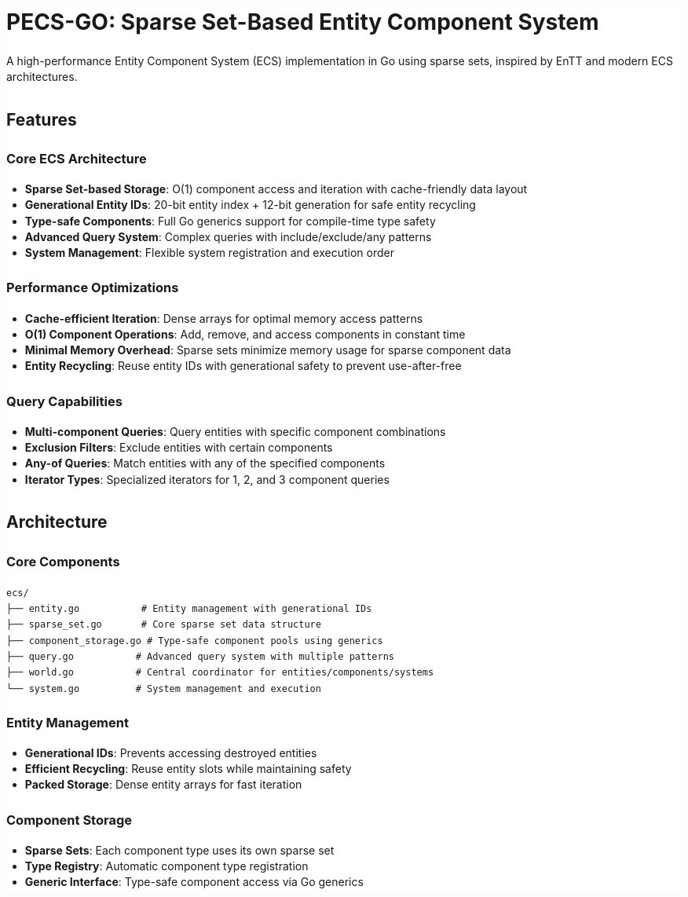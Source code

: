 # PECS-GO: Sparse Set-Based Entity Component System

A high-performance Entity Component System (ECS) implementation in Go using sparse sets, inspired by EnTT and modern ECS architectures.

## Features

### Core ECS Architecture
- **Sparse Set-based Storage**: O(1) component access and iteration with cache-friendly data layout
- **Generational Entity IDs**: 20-bit entity index + 12-bit generation for safe entity recycling
- **Type-safe Components**: Full Go generics support for compile-time type safety
- **Advanced Query System**: Complex queries with include/exclude/any patterns
- **System Management**: Flexible system registration and execution order

### Performance Optimizations
- **Cache-efficient Iteration**: Dense arrays for optimal memory access patterns
- **O(1) Component Operations**: Add, remove, and access components in constant time
- **Minimal Memory Overhead**: Sparse sets minimize memory usage for sparse component data
- **Entity Recycling**: Reuse entity IDs with generational safety to prevent use-after-free

### Query Capabilities
- **Multi-component Queries**: Query entities with specific component combinations
- **Exclusion Filters**: Exclude entities with certain components
- **Any-of Queries**: Match entities with any of the specified components
- **Iterator Types**: Specialized iterators for 1, 2, and 3 component queries

## Architecture

### Core Components

```
ecs/
├── entity.go           # Entity management with generational IDs
├── sparse_set.go       # Core sparse set data structure
├── component_storage.go # Type-safe component pools using generics
├── query.go           # Advanced query system with multiple patterns
├── world.go           # Central coordinator for entities/components/systems
└── system.go          # System management and execution
```

### Entity Management
- **Generational IDs**: Prevents accessing destroyed entities
- **Efficient Recycling**: Reuse entity slots while maintaining safety
- **Packed Storage**: Dense entity arrays for fast iteration

### Component Storage
- **Sparse Sets**: Each component type uses its own sparse set
- **Type Registry**: Automatic component type registration
- **Generic Interface**: Type-safe component access via Go generics
